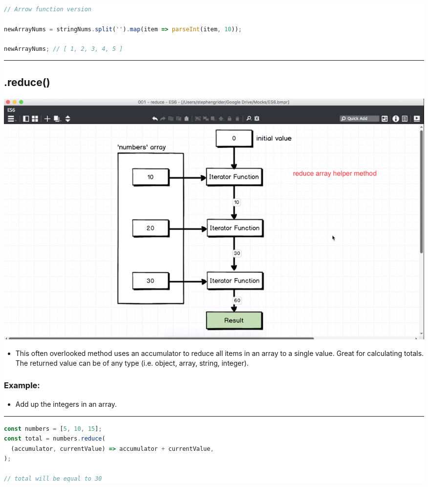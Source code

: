 ```javascript
// Arrow function version

newArrayNums = stringNums.split('').map(item => parseInt(item, 10));

newArrayNums; // [ 1, 2, 3, 4, 5 ]
```

---

## .reduce()

![alt text](./reduce-array-helper.png)

- This often overlooked method uses an accumulator to reduce all items in an array to a single value. Great for calculating totals. The returned value can be of any type (i.e. object, array, string, integer).

### Example:

- Add up the integers in an array.

---

```javascript
const numbers = [5, 10, 15];
const total = numbers.reduce(
  (accumulator, currentValue) => accumulator + currentValue,
);

// total will be equal to 30
```
